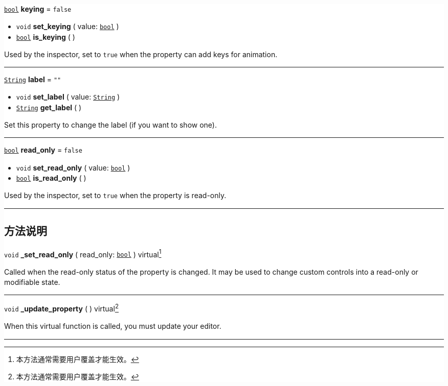 <div id="_class_editorproperty_property_keying"></div>

[`bool`](class_bool.md) **keying** = ``false`` <div id="class_editorproperty_property_keying"></div>

- `void` **set_keying** ( value: [`bool`](class_bool.md) )
- [`bool`](class_bool.md) **is_keying** ( )

Used by the inspector, set to `true` when the property can add keys for animation.



---

<div id="_class_editorproperty_property_label"></div>

[`String`](class_string.md) **label** = ``""`` <div id="class_editorproperty_property_label"></div>

- `void` **set_label** ( value: [`String`](class_string.md) )
- [`String`](class_string.md) **get_label** ( )

Set this property to change the label (if you want to show one).



---

<div id="_class_editorproperty_property_read_only"></div>

[`bool`](class_bool.md) **read_only** = ``false`` <div id="class_editorproperty_property_read_only"></div>

- `void` **set_read_only** ( value: [`bool`](class_bool.md) )
- [`bool`](class_bool.md) **is_read_only** ( )

Used by the inspector, set to `true` when the property is read-only.



---

## 方法说明

<div id="_class_editorproperty_private_method__set_read_only"></div>

`void` **_set_read_only** ( read_only: [`bool`](class_bool.md) ) virtual[^virtual]<div id="class_editorproperty_private_method__set_read_only"></div>

Called when the read-only status of the property is changed. It may be used to change custom controls into a read-only or modifiable state.



---

<div id="_class_editorproperty_private_method__update_property"></div>

`void` **_update_property** ( ) virtual[^virtual]<div id="class_editorproperty_private_method__update_property"></div>

When this virtual function is called, you must update your editor.



---

[^virtual]: 本方法通常需要用户覆盖才能生效。
[^const]: 本方法无副作用，不会修改该实例的任何成员变量。
[^vararg]: 本方法除了能接受在此处描述的参数外，还能够继续接受任意数量的参数。
[^constructor]: 本方法用于构造某个类型。
[^static]: 调用本方法无需实例，可直接使用类名进行调用。
[^operator]: 本方法描述的是使用本类型作为左操作数的有效运算符。
[^bitfield]: 这个值是由下列位标志构成位掩码的整数。
[^void]: 无返回值。